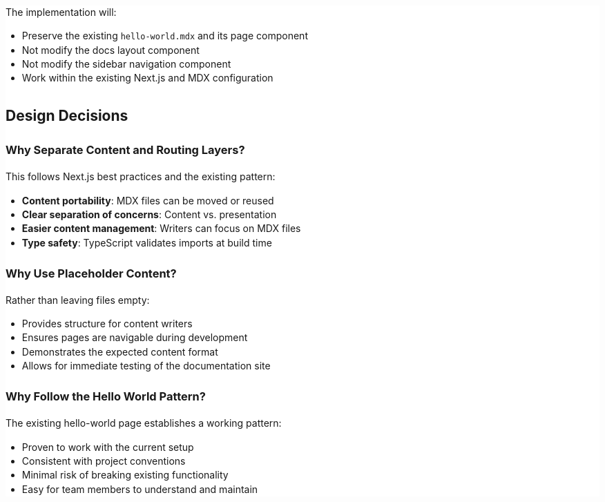 The implementation will:
- Preserve the existing `hello-world.mdx` and its page component
- Not modify the docs layout component
- Not modify the sidebar navigation component
- Work within the existing Next.js and MDX configuration

## Design Decisions

### Why Separate Content and Routing Layers?

This follows Next.js best practices and the existing pattern:
- **Content portability**: MDX files can be moved or reused
- **Clear separation of concerns**: Content vs. presentation
- **Easier content management**: Writers can focus on MDX files
- **Type safety**: TypeScript validates imports at build time

### Why Use Placeholder Content?

Rather than leaving files empty:
- Provides structure for content writers
- Ensures pages are navigable during development
- Demonstrates the expected content format
- Allows for immediate testing of the documentation site

### Why Follow the Hello World Pattern?

The existing hello-world page establishes a working pattern:
- Proven to work with the current setup
- Consistent with project conventions
- Minimal risk of breaking existing functionality
- Easy for team members to understand and maintain
